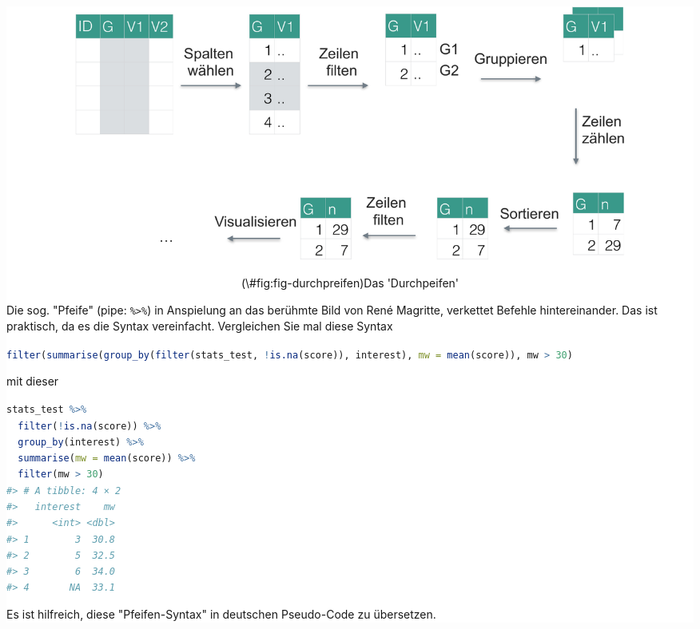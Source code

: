 
<div class="figure" style="text-align: center">
<img src="images/durchpfeifen.pdf" alt="Das 'Durchpeifen'" width="80%" />
<p class="caption">(\#fig:fig-durchpreifen)Das 'Durchpeifen'</p>
</div>

Die sog. "Pfeife" (pipe: ` %>% `) in Anspielung an das berühmte Bild von René Magritte, verkettet Befehle hintereinander. Das ist praktisch, da es die Syntax vereinfacht. Vergleichen Sie mal diese Syntax


```r
filter(summarise(group_by(filter(stats_test, !is.na(score)), interest), mw = mean(score)), mw > 30)
```

mit dieser

```r
stats_test %>% 
  filter(!is.na(score)) %>% 
  group_by(interest) %>% 
  summarise(mw = mean(score)) %>% 
  filter(mw > 30)
#> # A tibble: 4 × 2
#>   interest    mw
#>      <int> <dbl>
#> 1        3  30.8
#> 2        5  32.5
#> 3        6  34.0
#> 4       NA  33.1
```

Es ist hilfreich, diese "Pfeifen-Syntax" in deutschen Pseudo-Code zu übersetzen.


